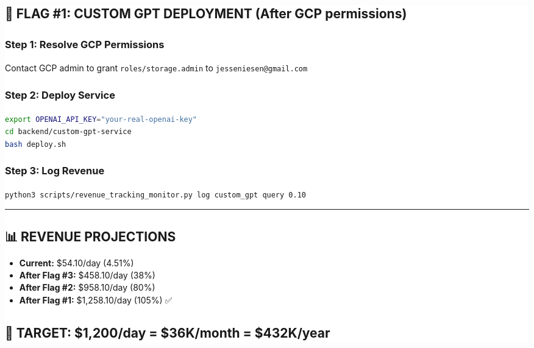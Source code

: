 
## 🚀 FLAG #1: CUSTOM GPT DEPLOYMENT (After GCP permissions)

### Step 1: Resolve GCP Permissions
Contact GCP admin to grant `roles/storage.admin` to `jesseniesen@gmail.com`

### Step 2: Deploy Service
```bash
export OPENAI_API_KEY="your-real-openai-key"
cd backend/custom-gpt-service
bash deploy.sh
```

### Step 3: Log Revenue
```bash
python3 scripts/revenue_tracking_monitor.py log custom_gpt query 0.10
```

---

## 📊 REVENUE PROJECTIONS

- **Current:** $54.10/day (4.51%)
- **After Flag #3:** $458.10/day (38%)
- **After Flag #2:** $958.10/day (80%)
- **After Flag #1:** $1,258.10/day (105%) ✅

## 🎯 TARGET: $1,200/day = $36K/month = $432K/year
